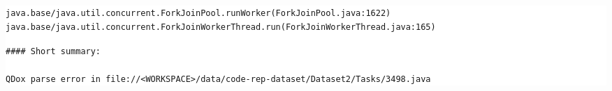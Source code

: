 	java.base/java.util.concurrent.ForkJoinPool.runWorker(ForkJoinPool.java:1622)
	java.base/java.util.concurrent.ForkJoinWorkerThread.run(ForkJoinWorkerThread.java:165)
```
#### Short summary: 

QDox parse error in file://<WORKSPACE>/data/code-rep-dataset/Dataset2/Tasks/3498.java